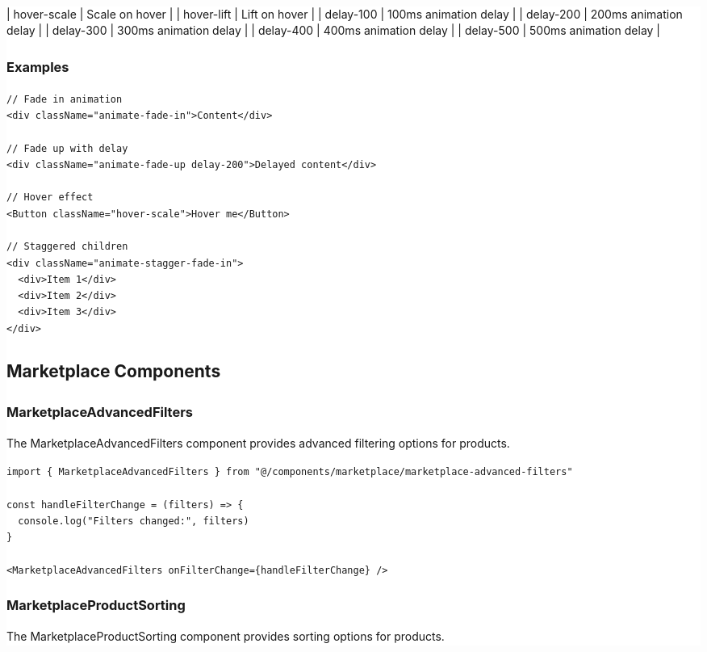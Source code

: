 | hover-scale | Scale on hover |
| hover-lift | Lift on hover |
| delay-100 | 100ms animation delay |
| delay-200 | 200ms animation delay |
| delay-300 | 300ms animation delay |
| delay-400 | 400ms animation delay |
| delay-500 | 500ms animation delay |

### Examples

```tsx
// Fade in animation
<div className="animate-fade-in">Content</div>

// Fade up with delay
<div className="animate-fade-up delay-200">Delayed content</div>

// Hover effect
<Button className="hover-scale">Hover me</Button>

// Staggered children
<div className="animate-stagger-fade-in">
  <div>Item 1</div>
  <div>Item 2</div>
  <div>Item 3</div>
</div>
```

## Marketplace Components

### MarketplaceAdvancedFilters

The MarketplaceAdvancedFilters component provides advanced filtering options for products.

```tsx
import { MarketplaceAdvancedFilters } from "@/components/marketplace/marketplace-advanced-filters"

const handleFilterChange = (filters) => {
  console.log("Filters changed:", filters)
}

<MarketplaceAdvancedFilters onFilterChange={handleFilterChange} />
```

### MarketplaceProductSorting

The MarketplaceProductSorting component provides sorting options for products.
